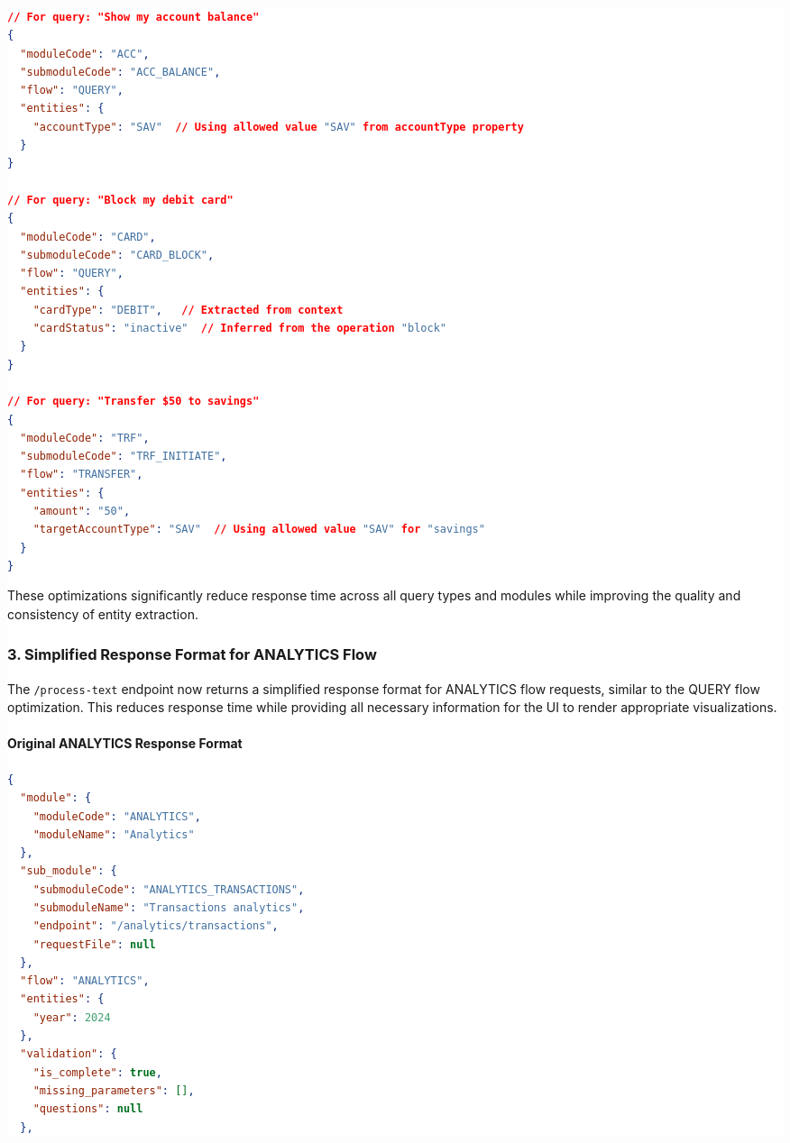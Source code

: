 ```json
// For query: "Show my account balance"
{
  "moduleCode": "ACC",
  "submoduleCode": "ACC_BALANCE",
  "flow": "QUERY",
  "entities": {
    "accountType": "SAV"  // Using allowed value "SAV" from accountType property
  }
}

// For query: "Block my debit card"
{
  "moduleCode": "CARD",
  "submoduleCode": "CARD_BLOCK",
  "flow": "QUERY",
  "entities": {
    "cardType": "DEBIT",   // Extracted from context
    "cardStatus": "inactive"  // Inferred from the operation "block"
  }
}

// For query: "Transfer $50 to savings"
{
  "moduleCode": "TRF",
  "submoduleCode": "TRF_INITIATE",
  "flow": "TRANSFER",
  "entities": {
    "amount": "50",
    "targetAccountType": "SAV"  // Using allowed value "SAV" for "savings"
  }
}
```

These optimizations significantly reduce response time across all query types and modules while improving the quality and consistency of entity extraction.

### 3. Simplified Response Format for ANALYTICS Flow

The `/process-text` endpoint now returns a simplified response format for ANALYTICS flow requests, similar to the QUERY flow optimization. This reduces response time while providing all necessary information for the UI to render appropriate visualizations.

#### Original ANALYTICS Response Format
```json
{
  "module": {
    "moduleCode": "ANALYTICS",
    "moduleName": "Analytics"
  },
  "sub_module": {
    "submoduleCode": "ANALYTICS_TRANSACTIONS",
    "submoduleName": "Transactions analytics",
    "endpoint": "/analytics/transactions",
    "requestFile": null
  },
  "flow": "ANALYTICS",
  "entities": {
    "year": 2024
  },
  "validation": {
    "is_complete": true,
    "missing_parameters": [],
    "questions": null
  },
```